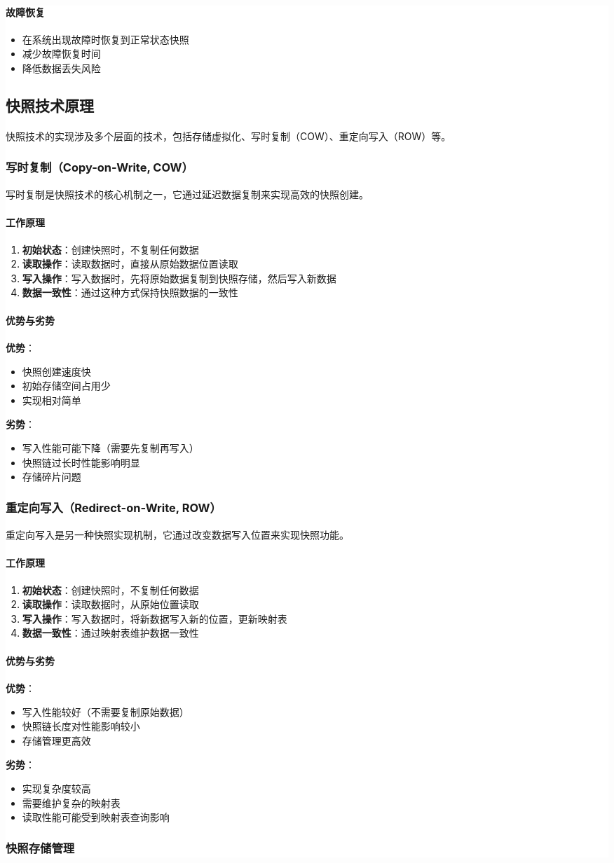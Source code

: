 #### 故障恢复
- 在系统出现故障时恢复到正常状态快照
- 减少故障恢复时间
- 降低数据丢失风险

## 快照技术原理

快照技术的实现涉及多个层面的技术，包括存储虚拟化、写时复制（COW）、重定向写入（ROW）等。

### 写时复制（Copy-on-Write, COW）

写时复制是快照技术的核心机制之一，它通过延迟数据复制来实现高效的快照创建。

#### 工作原理
1. **初始状态**：创建快照时，不复制任何数据
2. **读取操作**：读取数据时，直接从原始数据位置读取
3. **写入操作**：写入数据时，先将原始数据复制到快照存储，然后写入新数据
4. **数据一致性**：通过这种方式保持快照数据的一致性

#### 优势与劣势
**优势**：
- 快照创建速度快
- 初始存储空间占用少
- 实现相对简单

**劣势**：
- 写入性能可能下降（需要先复制再写入）
- 快照链过长时性能影响明显
- 存储碎片问题

### 重定向写入（Redirect-on-Write, ROW）

重定向写入是另一种快照实现机制，它通过改变数据写入位置来实现快照功能。

#### 工作原理
1. **初始状态**：创建快照时，不复制任何数据
2. **读取操作**：读取数据时，从原始位置读取
3. **写入操作**：写入数据时，将新数据写入新的位置，更新映射表
4. **数据一致性**：通过映射表维护数据一致性

#### 优势与劣势
**优势**：
- 写入性能较好（不需要复制原始数据）
- 快照链长度对性能影响较小
- 存储管理更高效

**劣势**：
- 实现复杂度较高
- 需要维护复杂的映射表
- 读取性能可能受到映射表查询影响

### 快照存储管理
